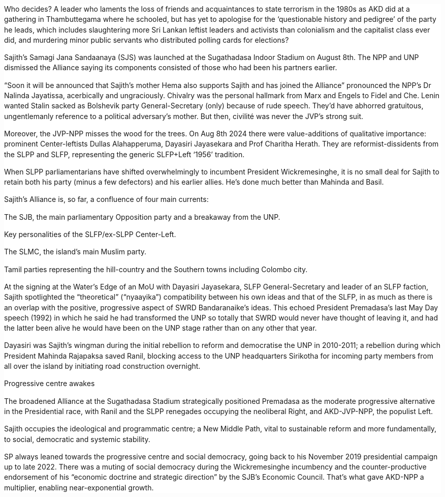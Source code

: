 Who decides? A leader who laments the loss of friends and acquaintances to state terrorism in the 1980s as AKD did at a gathering in Thambuttegama where he schooled, but has yet to apologise for the ‘questionable history and pedigree’ of the party he leads, which includes slaughtering more Sri Lankan leftist leaders and activists than colonialism and the capitalist class ever did, and murdering minor public servants who distributed polling cards for elections?

Sajith’s Samagi Jana Sandaanaya (SJS) was launched at the Sugathadasa Indoor Stadium on August 8th. The NPP and UNP dismissed the Alliance saying its components consisted of those who had been his partners earlier.

“Soon it will be announced that Sajith’s mother Hema also supports Sajith and has joined the Alliance” pronounced the NPP’s Dr Nalinda Jayatissa, acerbically and ungraciously. Chivalry was the personal hallmark from Marx and Engels to Fidel and Che. Lenin wanted Stalin sacked as Bolshevik party General-Secretary (only) because of rude speech. They’d have abhorred gratuitous, ungentlemanly reference to a political adversary’s mother. But then, civilité was never the JVP’s strong suit.

Moreover, the JVP-NPP misses the wood for the trees. On Aug 8th 2024 there were value-additions of qualitative importance: prominent Center-leftists Dullas Alahapperuma, Dayasiri Jayasekara and Prof Charitha Herath. They are reformist-dissidents from the SLPP and SLFP, representing the generic SLFP+Left ‘1956’ tradition.

When SLPP parliamentarians have shifted overwhelmingly to incumbent President Wickremesinghe, it is no small deal for Sajith to retain both his party (minus a few defectors) and his earlier allies. He’s done much better than Mahinda and Basil.

Sajith’s Alliance is, so far, a confluence of four main currents:

The SJB, the main parliamentary Opposition party and a breakaway from the UNP.

Key personalities of the SLFP/ex-SLPP Center-Left.

The SLMC, the island’s main Muslim party.

Tamil parties representing the hill-country and the Southern towns including Colombo city.

At the signing at the Water’s Edge of an MoU with Dayasiri Jayasekara, SLFP General-Secretary and leader of an SLFP faction, Sajith spotlighted the “theoretical” (“nyaayika”) compatibility between his own ideas and that of the SLFP, in as much as there is an overlap with the positive, progressive aspect of SWRD Bandaranaike’s ideas. This echoed President Premadasa’s last May Day speech (1992) in which he said he had transformed the UNP so totally that SWRD would never have thought of leaving it, and had the latter been alive he would have been on the UNP stage rather than on any other that year.

Dayasiri was Sajith’s wingman during the initial rebellion to reform and democratise the UNP in 2010-2011; a rebellion during which President Mahinda Rajapaksa saved Ranil, blocking access to the UNP headquarters Sirikotha for incoming party members from all over the island by initiating road construction overnight.

Progressive centre awakes

The broadened Alliance at the Sugathadasa Stadium strategically positioned Premadasa as the moderate progressive alternative in the Presidential race, with Ranil and the SLPP renegades occupying the neoliberal Right, and AKD-JVP-NPP, the populist Left.

Sajith occupies the ideological and programmatic centre; a New Middle Path, vital to sustainable reform and more fundamentally, to social, democratic and systemic stability.

SP always leaned towards the progressive centre and social democracy, going back to his November 2019 presidential campaign up to late 2022. There was a muting of social democracy during the Wickremesinghe incumbency and the counter-productive endorsement of his “economic doctrine and strategic direction” by the SJB’s Economic Council. That’s what gave AKD-NPP a multiplier, enabling near-exponential growth.
